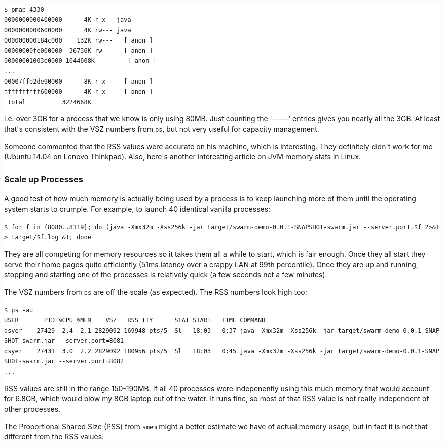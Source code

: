 ```
$ pmap 4330
0000000000400000      4K r-x-- java
0000000000600000      4K rw--- java
000000000184c000    132K rw---   [ anon ]
00000000fe000000  36736K rw---   [ anon ]
00000001003e0000 1044608K -----   [ anon ]
...
00007ffe2de90000      8K r-x--   [ anon ]
ffffffffff600000      4K r-x--   [ anon ]
 total          3224668K
```

i.e. over 3GB for a process that we know is only using 80MB. Just counting the '-----' entries gives you nearly all the 3GB. At least that's consistent with the VSZ numbers from `ps`, but not very useful for capacity management.

Someone commented that the RSS values were accurate on his machine, which is interesting. They definitely didn't work for me (Ubuntu 14.04 on Lenovo Thinkpad). Also, here's another interesting article on [JVM memory stats in Linux](https://www.ibm.com/developerworks/community/blogs/kevgrig/entry/linux_glibc_2_10_rhel_6_malloc_may_show_excessive_virtual_memory_usage?lang=en).

### Scale up Processes

A good test of how much memory is actually being used by a process is to keep launching more of them until the operating system starts to crumple. For example, to launch 40 identical vanilla processes:

```
$ for f in {8080..8119}; do (java -Xmx32m -Xss256k -jar target/swarm-demo-0.0.1-SNAPSHOT-swarm.jar --server.port=$f 2>&1 > target/$f.log &); done
```

They are all competing for memory resources so it takes them all a while to start, which is fair enough. Once they all start they serve their home pages quite efficiently (51ms latency over a crappy LAN at 99th percentile). Once they are up and running, stopping and starting one of the processes is relatively quick (a few seconds not a few minutes).

The VSZ numbers from `ps` are off the scale (as expected). The RSS numbers look high too:

```
$ ps -au
USER       PID %CPU %MEM    VSZ   RSS TTY      STAT START   TIME COMMAND
dsyer    27429  2.4  2.1 2829092 169948 pts/5  Sl   18:03   0:37 java -Xmx32m -Xss256k -jar target/swarm-demo-0.0.1-SNAPSHOT-swarm.jar --server.port=8081
dsyer    27431  3.0  2.2 2829092 180956 pts/5  Sl   18:03   0:45 java -Xmx32m -Xss256k -jar target/swarm-demo-0.0.1-SNAPSHOT-swarm.jar --server.port=8082
...
```

RSS values are still in the range 150-190MB. If all 40 processes were indepenently using this much memory that would account for 6.8GB, which would blow my 8GB laptop out of the water. It runs fine, so most of that RSS value is not really independent of other processes.

The Proportional Shared Size (PSS) from `smem` might a better estimate we have of actual memory usage, but in fact it is not that different from the RSS values:

